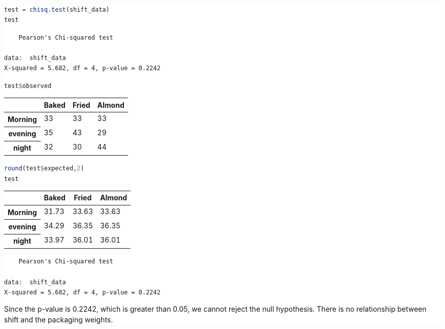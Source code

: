 


```R
test = chisq.test(shift_data)
test
```


    
    	Pearson's Chi-squared test
    
    data:  shift_data
    X-squared = 5.682, df = 4, p-value = 0.2242
    



```R
test$observed
```


<table>
<thead><tr><th></th><th scope=col>Baked</th><th scope=col>Fried</th><th scope=col>Almond</th></tr></thead>
<tbody>
	<tr><th scope=row>Morning</th><td>33</td><td>33</td><td>33</td></tr>
	<tr><th scope=row>evening</th><td>35</td><td>43</td><td>29</td></tr>
	<tr><th scope=row>night</th><td>32</td><td>30</td><td>44</td></tr>
</tbody>
</table>




```R
round(test$expected,2)
test
```


<table>
<thead><tr><th></th><th scope=col>Baked</th><th scope=col>Fried</th><th scope=col>Almond</th></tr></thead>
<tbody>
	<tr><th scope=row>Morning</th><td>31.73</td><td>33.63</td><td>33.63</td></tr>
	<tr><th scope=row>evening</th><td>34.29</td><td>36.35</td><td>36.35</td></tr>
	<tr><th scope=row>night</th><td>33.97</td><td>36.01</td><td>36.01</td></tr>
</tbody>
</table>




    
    	Pearson's Chi-squared test
    
    data:  shift_data
    X-squared = 5.682, df = 4, p-value = 0.2242
    


Since the p-value is 0.2242, which is greater than 0.05, we cannot reject the null hypothesis. There is no relationship between shift and the packaging weights.
